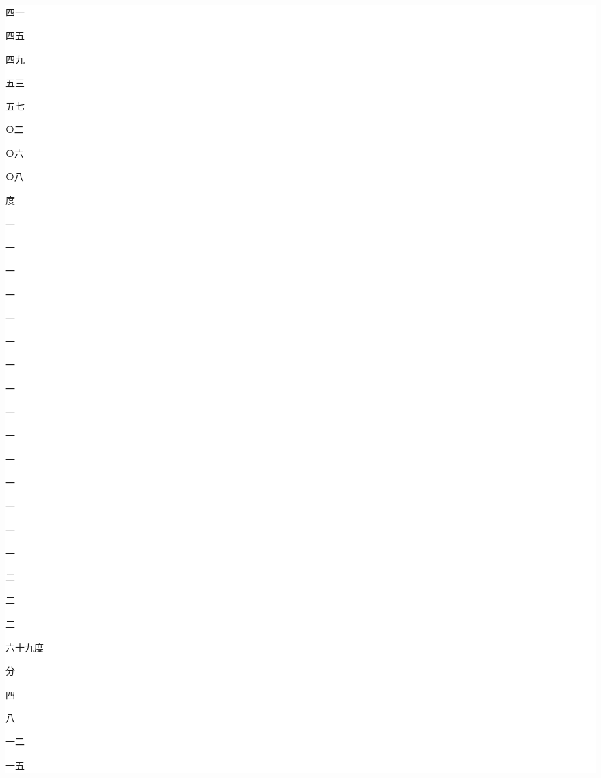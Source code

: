 四一

四五

四九

五三

五七

○二

○六

○八

度

一

一

一

一

一

一

一

一

一

一

一

一

一

一

一

二

二

二

六十九度

分

四

八

一二

一五
